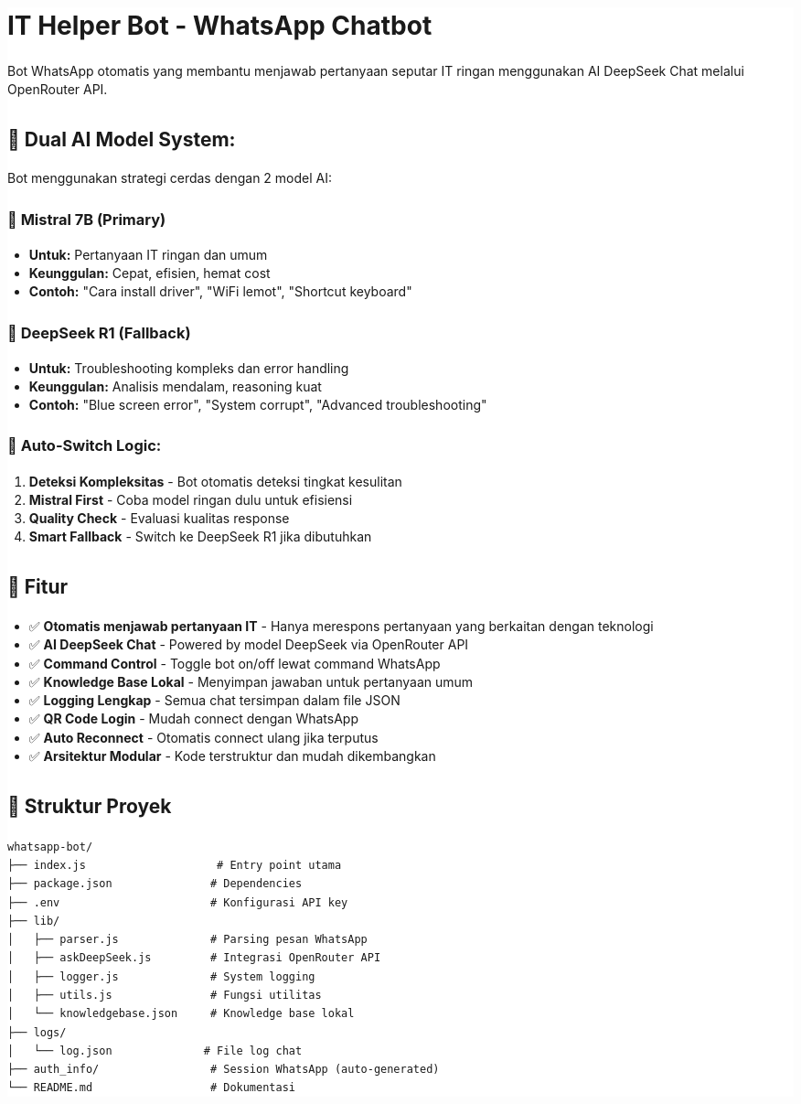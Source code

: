 # IT Helper Bot - WhatsApp Chatbot

Bot WhatsApp otomatis yang membantu menjawab pertanyaan seputar IT ringan menggunakan AI DeepSeek Chat melalui OpenRouter API.

## 🧠 **Dual AI Model System:**

Bot menggunakan strategi cerdas dengan 2 model AI:

### 🚀 **Mistral 7B (Primary)**
- **Untuk:** Pertanyaan IT ringan dan umum
- **Keunggulan:** Cepat, efisien, hemat cost
- **Contoh:** "Cara install driver", "WiFi lemot", "Shortcut keyboard"

### 🔧 **DeepSeek R1 (Fallback)**  
- **Untuk:** Troubleshooting kompleks dan error handling
- **Keunggulan:** Analisis mendalam, reasoning kuat
- **Contoh:** "Blue screen error", "System corrupt", "Advanced troubleshooting"

### 🎯 **Auto-Switch Logic:**
1. **Deteksi Kompleksitas** - Bot otomatis deteksi tingkat kesulitan
2. **Mistral First** - Coba model ringan dulu untuk efisiensi  
3. **Quality Check** - Evaluasi kualitas response
4. **Smart Fallback** - Switch ke DeepSeek R1 jika dibutuhkan

## 🤖 Fitur

- ✅ **Otomatis menjawab pertanyaan IT** - Hanya merespons pertanyaan yang berkaitan dengan teknologi
- ✅ **AI DeepSeek Chat** - Powered by model DeepSeek via OpenRouter API
- ✅ **Command Control** - Toggle bot on/off lewat command WhatsApp
- ✅ **Knowledge Base Lokal** - Menyimpan jawaban untuk pertanyaan umum
- ✅ **Logging Lengkap** - Semua chat tersimpan dalam file JSON
- ✅ **QR Code Login** - Mudah connect dengan WhatsApp
- ✅ **Auto Reconnect** - Otomatis connect ulang jika terputus
- ✅ **Arsitektur Modular** - Kode terstruktur dan mudah dikembangkan

## 📁 Struktur Proyek

```
whatsapp-bot/
├── index.js                    # Entry point utama
├── package.json               # Dependencies
├── .env                       # Konfigurasi API key
├── lib/
│   ├── parser.js              # Parsing pesan WhatsApp
│   ├── askDeepSeek.js         # Integrasi OpenRouter API
│   ├── logger.js              # System logging
│   ├── utils.js               # Fungsi utilitas
│   └── knowledgebase.json     # Knowledge base lokal
├── logs/
│   └── log.json              # File log chat
├── auth_info/                 # Session WhatsApp (auto-generated)
└── README.md                  # Dokumentasi
```
